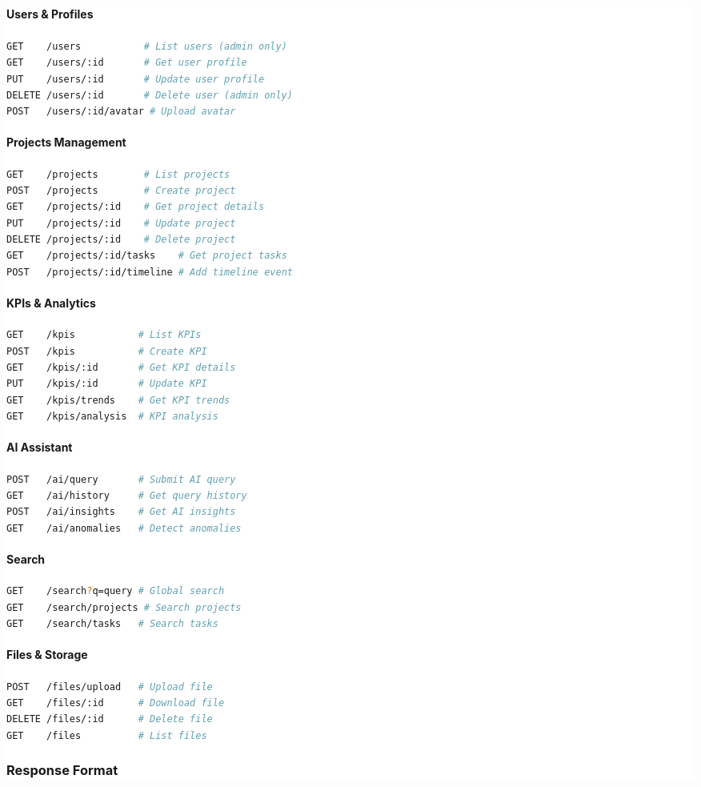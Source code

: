 #### Users & Profiles
```bash
GET    /users           # List users (admin only)
GET    /users/:id       # Get user profile
PUT    /users/:id       # Update user profile
DELETE /users/:id       # Delete user (admin only)
POST   /users/:id/avatar # Upload avatar
```

#### Projects Management
```bash
GET    /projects        # List projects
POST   /projects        # Create project
GET    /projects/:id    # Get project details
PUT    /projects/:id    # Update project
DELETE /projects/:id    # Delete project
GET    /projects/:id/tasks    # Get project tasks
POST   /projects/:id/timeline # Add timeline event
```

#### KPIs & Analytics
```bash
GET    /kpis           # List KPIs
POST   /kpis           # Create KPI
GET    /kpis/:id       # Get KPI details
PUT    /kpis/:id       # Update KPI
GET    /kpis/trends    # Get KPI trends
GET    /kpis/analysis  # KPI analysis
```

#### AI Assistant
```bash
POST   /ai/query       # Submit AI query
GET    /ai/history     # Get query history
POST   /ai/insights    # Get AI insights
GET    /ai/anomalies   # Detect anomalies
```

#### Search
```bash
GET    /search?q=query # Global search
GET    /search/projects # Search projects
GET    /search/tasks   # Search tasks
```

#### Files & Storage
```bash
POST   /files/upload   # Upload file
GET    /files/:id      # Download file
DELETE /files/:id      # Delete file
GET    /files          # List files
```

### Response Format

